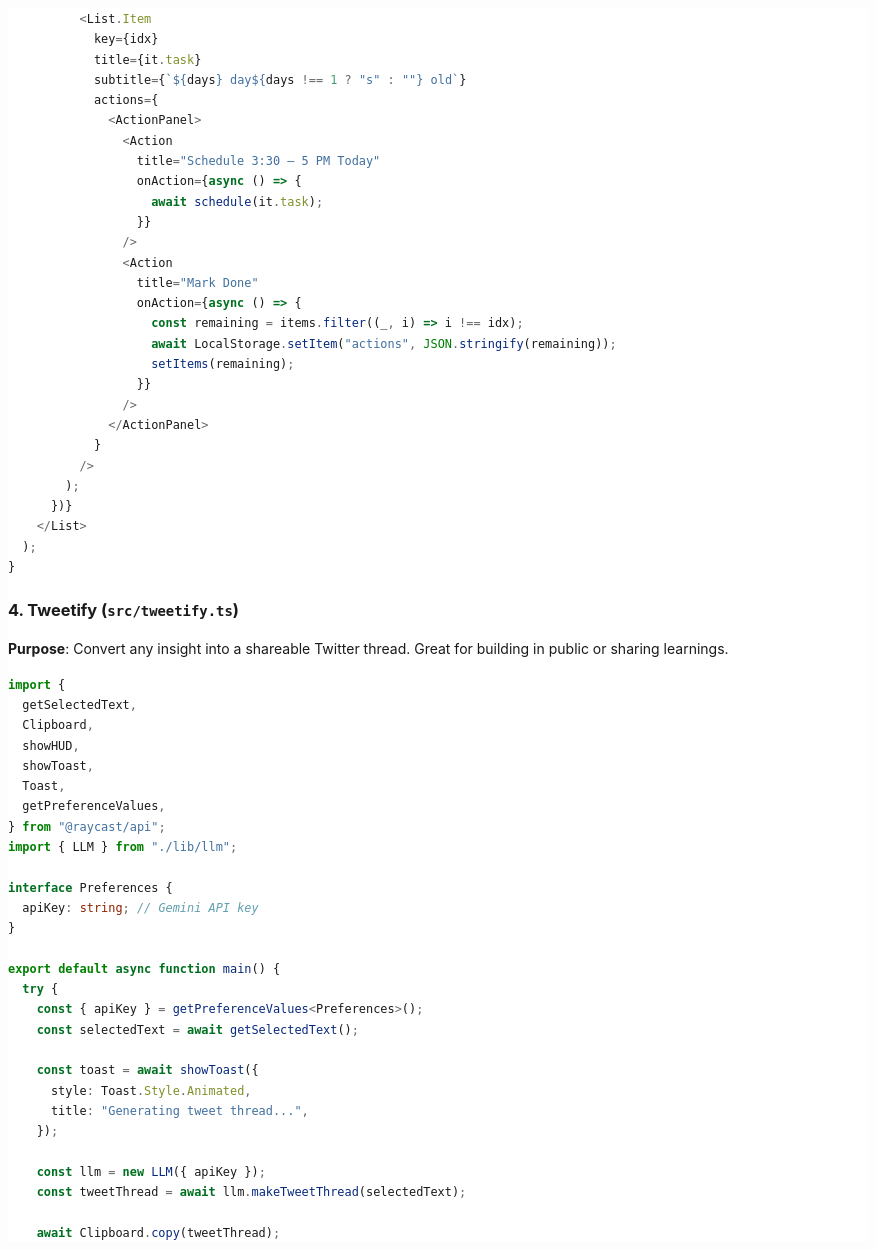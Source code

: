 ```typescript
          <List.Item
            key={idx}
            title={it.task}
            subtitle={`${days} day${days !== 1 ? "s" : ""} old`}
            actions={
              <ActionPanel>
                <Action
                  title="Schedule 3:30 – 5 PM Today"
                  onAction={async () => {
                    await schedule(it.task);
                  }}
                />
                <Action
                  title="Mark Done"
                  onAction={async () => {
                    const remaining = items.filter((_, i) => i !== idx);
                    await LocalStorage.setItem("actions", JSON.stringify(remaining));
                    setItems(remaining);
                  }}
                />
              </ActionPanel>
            }
          />
        );
      })}
    </List>
  );
}
```

### 4. **Tweetify** (`src/tweetify.ts`)

**Purpose**: Convert any insight into a shareable Twitter thread. Great for building in public or sharing learnings.

```typescript
import {
  getSelectedText,
  Clipboard,
  showHUD,
  showToast,
  Toast,
  getPreferenceValues,
} from "@raycast/api";
import { LLM } from "./lib/llm";

interface Preferences {
  apiKey: string; // Gemini API key
}

export default async function main() {
  try {
    const { apiKey } = getPreferenceValues<Preferences>();
    const selectedText = await getSelectedText();

    const toast = await showToast({
      style: Toast.Style.Animated,
      title: "Generating tweet thread...",
    });

    const llm = new LLM({ apiKey });
    const tweetThread = await llm.makeTweetThread(selectedText);

    await Clipboard.copy(tweetThread);
```